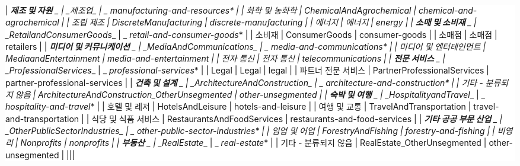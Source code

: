 | ***제조 및 자원** _ | _*_제조업_*_ | _ *_manufacturing-and-resources_** |
| 화학 및 농화학 | ChemicalAndAgrochemical | chemical-and-agrochemical |
| 조립 제조 | DiscreteManufacturing | discrete-manufacturing |
| 에너지 | 에너지 | energy |
| ***소매 및 소비재** _ | _*_RetailandConsumerGoods_*_ | _ *_retail-and-consumer-goods_** |
| 소비재 | ConsumerGoods | consumer-goods |
| 소매점 | 소매점 | retailers |
| ***미디어 및 커뮤니케이션** _ | _*_MediaAndCommunications_*_ | _ *_media-and-communications_** |
| 미디어 및 엔터테인먼트 | MediaandEntertainment | media-and-entertainment |
| 전자 통신 | 전자 통신 | telecommunications |
| ***전문 서비스** _ | _*_ProfessionalServices_*_ | _ *_professional-services_** |
| Legal | Legal | legal |
| 파트너 전문 서비스 | PartnerProfessionalServices | partner-professional-services |
| ***건축 및 설계** _ | _*_ArchitectureAndConstruction_*_ | _ *_architecture-and-construction_** |
| 기타 - 분류되지 않음 | ArchitectureAndConstruction\_OtherUnsegmented | other-unsegmented |
| ***숙박 및 여행** _ | _*_HospitalityandTravel_*_ | _ *_hospitality-and-travel_** |
|    호텔 및 레저 | HotelsAndLeisure | hotels-and-leisure |
| 여행 및 교통 | TravelAndTransportation | travel-and-transportation |
| 식당 및 식품 서비스 | RestaurantsAndFoodServices | restaurants-and-food-services |
| ***기타 공공 부문 산업** _ | _*_OtherPublicSectorIndustries_*_ | _ *_other-public-sector-industries_** |
| 임업 및 어업 | ForestryAndFishing | forestry-and-fishing |
| 비영리 | Nonprofits | nonprofits |
| ***부동산** _ | _*_RealEstate_*_ | _ *_real-estate_** |
| 기타 - 분류되지 않음 | RealEstate\_OtherUnsegmented | other-unsegmented |
|||
